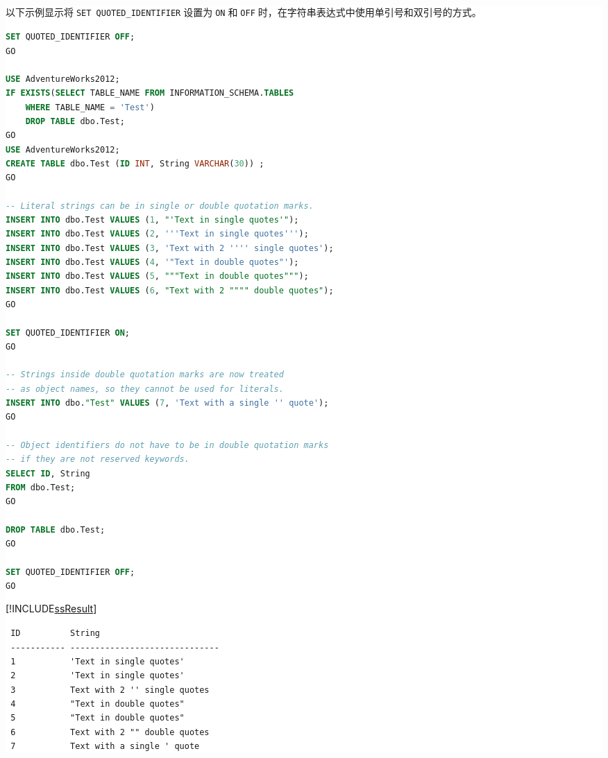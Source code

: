  以下示例显示将 `SET QUOTED_IDENTIFIER` 设置为 `ON` 和 `OFF` 时，在字符串表达式中使用单引号和双引号的方式。

```sql
SET QUOTED_IDENTIFIER OFF;
GO

USE AdventureWorks2012;
IF EXISTS(SELECT TABLE_NAME FROM INFORMATION_SCHEMA.TABLES
    WHERE TABLE_NAME = 'Test')
    DROP TABLE dbo.Test;
GO
USE AdventureWorks2012;
CREATE TABLE dbo.Test (ID INT, String VARCHAR(30)) ;
GO

-- Literal strings can be in single or double quotation marks.
INSERT INTO dbo.Test VALUES (1, "'Text in single quotes'");
INSERT INTO dbo.Test VALUES (2, '''Text in single quotes''');
INSERT INTO dbo.Test VALUES (3, 'Text with 2 '''' single quotes');
INSERT INTO dbo.Test VALUES (4, '"Text in double quotes"');
INSERT INTO dbo.Test VALUES (5, """Text in double quotes""");
INSERT INTO dbo.Test VALUES (6, "Text with 2 """" double quotes");
GO

SET QUOTED_IDENTIFIER ON;
GO

-- Strings inside double quotation marks are now treated
-- as object names, so they cannot be used for literals.
INSERT INTO dbo."Test" VALUES (7, 'Text with a single '' quote');
GO

-- Object identifiers do not have to be in double quotation marks
-- if they are not reserved keywords.
SELECT ID, String
FROM dbo.Test;
GO

DROP TABLE dbo.Test;
GO

SET QUOTED_IDENTIFIER OFF;
GO
```

[!INCLUDE[ssResult](../../includes/ssresult-md.md)]
  
```
 ID          String
 ----------- ------------------------------
 1           'Text in single quotes'
 2           'Text in single quotes'
 3           Text with 2 '' single quotes
 4           "Text in double quotes"
 5           "Text in double quotes"
 6           Text with 2 "" double quotes
 7           Text with a single ' quote
 ```
